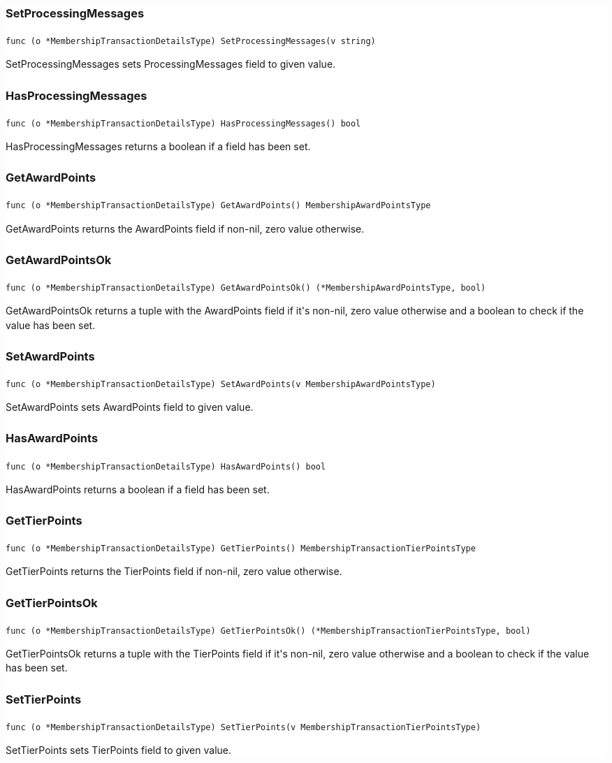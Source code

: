 ### SetProcessingMessages

`func (o *MembershipTransactionDetailsType) SetProcessingMessages(v string)`

SetProcessingMessages sets ProcessingMessages field to given value.

### HasProcessingMessages

`func (o *MembershipTransactionDetailsType) HasProcessingMessages() bool`

HasProcessingMessages returns a boolean if a field has been set.

### GetAwardPoints

`func (o *MembershipTransactionDetailsType) GetAwardPoints() MembershipAwardPointsType`

GetAwardPoints returns the AwardPoints field if non-nil, zero value otherwise.

### GetAwardPointsOk

`func (o *MembershipTransactionDetailsType) GetAwardPointsOk() (*MembershipAwardPointsType, bool)`

GetAwardPointsOk returns a tuple with the AwardPoints field if it's non-nil, zero value otherwise
and a boolean to check if the value has been set.

### SetAwardPoints

`func (o *MembershipTransactionDetailsType) SetAwardPoints(v MembershipAwardPointsType)`

SetAwardPoints sets AwardPoints field to given value.

### HasAwardPoints

`func (o *MembershipTransactionDetailsType) HasAwardPoints() bool`

HasAwardPoints returns a boolean if a field has been set.

### GetTierPoints

`func (o *MembershipTransactionDetailsType) GetTierPoints() MembershipTransactionTierPointsType`

GetTierPoints returns the TierPoints field if non-nil, zero value otherwise.

### GetTierPointsOk

`func (o *MembershipTransactionDetailsType) GetTierPointsOk() (*MembershipTransactionTierPointsType, bool)`

GetTierPointsOk returns a tuple with the TierPoints field if it's non-nil, zero value otherwise
and a boolean to check if the value has been set.

### SetTierPoints

`func (o *MembershipTransactionDetailsType) SetTierPoints(v MembershipTransactionTierPointsType)`

SetTierPoints sets TierPoints field to given value.
